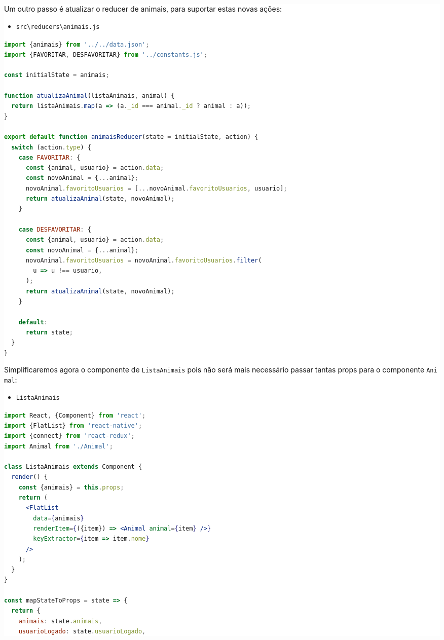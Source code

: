 Um outro passo é atualizar o reducer de animais, para suportar estas novas ações:

- `src\reducers\animais.js`

```jsx
import {animais} from '../../data.json';
import {FAVORITAR, DESFAVORITAR} from '../constants.js';

const initialState = animais;

function atualizaAnimal(listaAnimais, animal) {
  return listaAnimais.map(a => (a._id === animal._id ? animal : a));
}

export default function animaisReducer(state = initialState, action) {
  switch (action.type) {
    case FAVORITAR: {
      const {animal, usuario} = action.data;
      const novoAnimal = {...animal};
      novoAnimal.favoritoUsuarios = [...novoAnimal.favoritoUsuarios, usuario];
      return atualizaAnimal(state, novoAnimal);
    }

    case DESFAVORITAR: {
      const {animal, usuario} = action.data;
      const novoAnimal = {...animal};
      novoAnimal.favoritoUsuarios = novoAnimal.favoritoUsuarios.filter(
        u => u !== usuario,
      );
      return atualizaAnimal(state, novoAnimal);
    }

    default:
      return state;
  }
}
```

Simplificaremos agora o componente de `ListaAnimais` pois não será mais necessário passar tantas props para o componente `Animal`:

- `ListaAnimais`

```jsx
import React, {Component} from 'react';
import {FlatList} from 'react-native';
import {connect} from 'react-redux';
import Animal from './Animal';

class ListaAnimais extends Component {
  render() {
    const {animais} = this.props;
    return (
      <FlatList
        data={animais}
        renderItem={({item}) => <Animal animal={item} />}
        keyExtractor={item => item.nome}
      />
    );
  }
}

const mapStateToProps = state => {
  return {
    animais: state.animais,
    usuarioLogado: state.usuarioLogado,
```